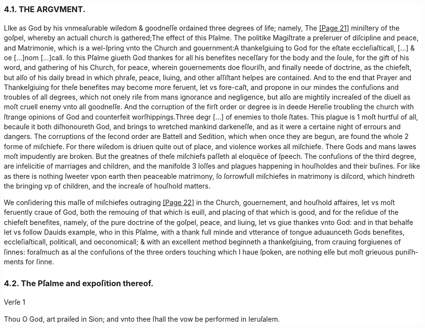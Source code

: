 ### 4.1. THE ARGVMENT.

LIke as God by his vnmeaſurable wiſedom & good­neſſe ordained three degrees of
life; namely, The [[Page
21]](http://eebo.chadwyck.com/downloadtiff?vid=5457&page=15) miniſtery of the
goſpel, whereby an actuall church is ga­thered;The effect of this Pſalme. The
politike Magiſtrate a preſeruer of diſcipline and peace, and Matrimonie, which
is a wel-ſpring vn­to the Church and gouernment:A thankeſgiuing to God for the
eſtate eccleſiaſti­call,  [...] & oe [...]nom [...]call. ſo this Pſalme giueth
God thankes for all his benefites neceſſary for the bo­dy and the ſoule, for
the gift of his word, and gathering of his Church, for peace, wherein
gouernements doe flouriſh, and finally neede of doctrine, as the chiefeſt, but
alſo of his daily bread in which phraſe, peace, li­uing, and other aſſiſtant
helpes are contained. And to the end that Prayer and Thankeſgiuing for theſe
be­nefites may become more feruent, let vs fore-caſt, and propone in our
mindes the confuſions and troubles of all degrees, which not onely riſe from
mans ignorance and negligence, but alſo are mightily increaſed of the diuell
as moſt cruell enemy vnto all goodneſſe. And the corruption of the firſt order
or degree is in deede Hereſie troubling the church with ſtrange opinions of
God and counterfeit worſhippings.Three degr [...] of enemies to thoſe ſtates.
This plague is 1 moſt hurtful of all, becauſe it both diſhonoureth God, and
brings to wretched mankind darkeneſſe, and as it were a certaine night of
errours and dangers. The cor­ruptions of the ſecond order are Battell and
Sedition, which when once they are begun, are found the whole 2 forme of
miſchiefe. For there wiſedom is driuen quite out of place, and violence workes
all miſchiefe. There Gods and mans lawes moſt impudently are broken. But the
greatnes of theſe miſchiefs paſſeth al eloquēce of ſpeech. The confuſions of
the third degree, are in­felicitie of marriages and children, and the
manifolde 3 loſſes and plagues happening in houſholdes and their buſines. For
like as there is nothing ſweeter vpon earth then peaceable matrimony, ſo
ſorrowfull miſchiefes in matrimony is diſcord, which hindreth the bringing vp
of children, and the increaſe of houſhold matters.

We conſidering this maſſe of miſchiefes outraging [[Page
22]](http://eebo.chadwyck.com/downloadtiff?vid=5457&page=16) in the Church,
gouernement, and houſhold affaires, let vs moſt feruently craue of God, both
the remouing of that which is euill, and placing of that which is good, and
for the reſidue of the chiefeſt benefites, namely, of the pure doctrine of the
goſpel, peace, and liuing, let vs giue thankes vnto God: and in that behalfe
let vs fol­low Dauids example, who in this Pſalme, with a thank full minde and
vtterance of tongue aduaunceth Gods benefites, eccleſiaſticall, politicall,
and oeconomicall; & with an excellent method beginneth a thankeſgiuing, from
crauing forgiuenes of ſinnes: foraſmuch as al the confuſions of the three
orders touching which I haue ſpoken, are nothing elſe but moſt grieuous
puniſh­ments for ſinne.

### 4.2. The Pſalme and expoſition thereof.

Verſe 1

Thou O God, art praiſed in Sion; and vn­to thee ſhall the vow be performed in
Ieruſa­lem.
